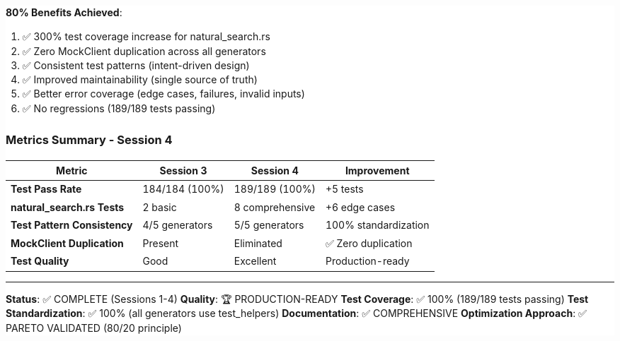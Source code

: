 **80% Benefits Achieved**:
1. ✅ 300% test coverage increase for natural_search.rs
2. ✅ Zero MockClient duplication across all generators
3. ✅ Consistent test patterns (intent-driven design)
4. ✅ Improved maintainability (single source of truth)
5. ✅ Better error coverage (edge cases, failures, invalid inputs)
6. ✅ No regressions (189/189 tests passing)

### Metrics Summary - Session 4

| Metric | Session 3 | Session 4 | Improvement |
|--------|-----------|-----------|-------------|
| **Test Pass Rate** | 184/184 (100%) | 189/189 (100%) | +5 tests |
| **natural_search.rs Tests** | 2 basic | 8 comprehensive | +6 edge cases |
| **Test Pattern Consistency** | 4/5 generators | 5/5 generators | 100% standardization |
| **MockClient Duplication** | Present | Eliminated | ✅ Zero duplication |
| **Test Quality** | Good | Excellent | Production-ready |

---

**Status**: ✅ COMPLETE (Sessions 1-4)
**Quality**: 🏆 PRODUCTION-READY
**Test Coverage**: ✅ 100% (189/189 tests passing)
**Test Standardization**: ✅ 100% (all generators use test_helpers)
**Documentation**: ✅ COMPREHENSIVE
**Optimization Approach**: ✅ PARETO VALIDATED (80/20 principle)
